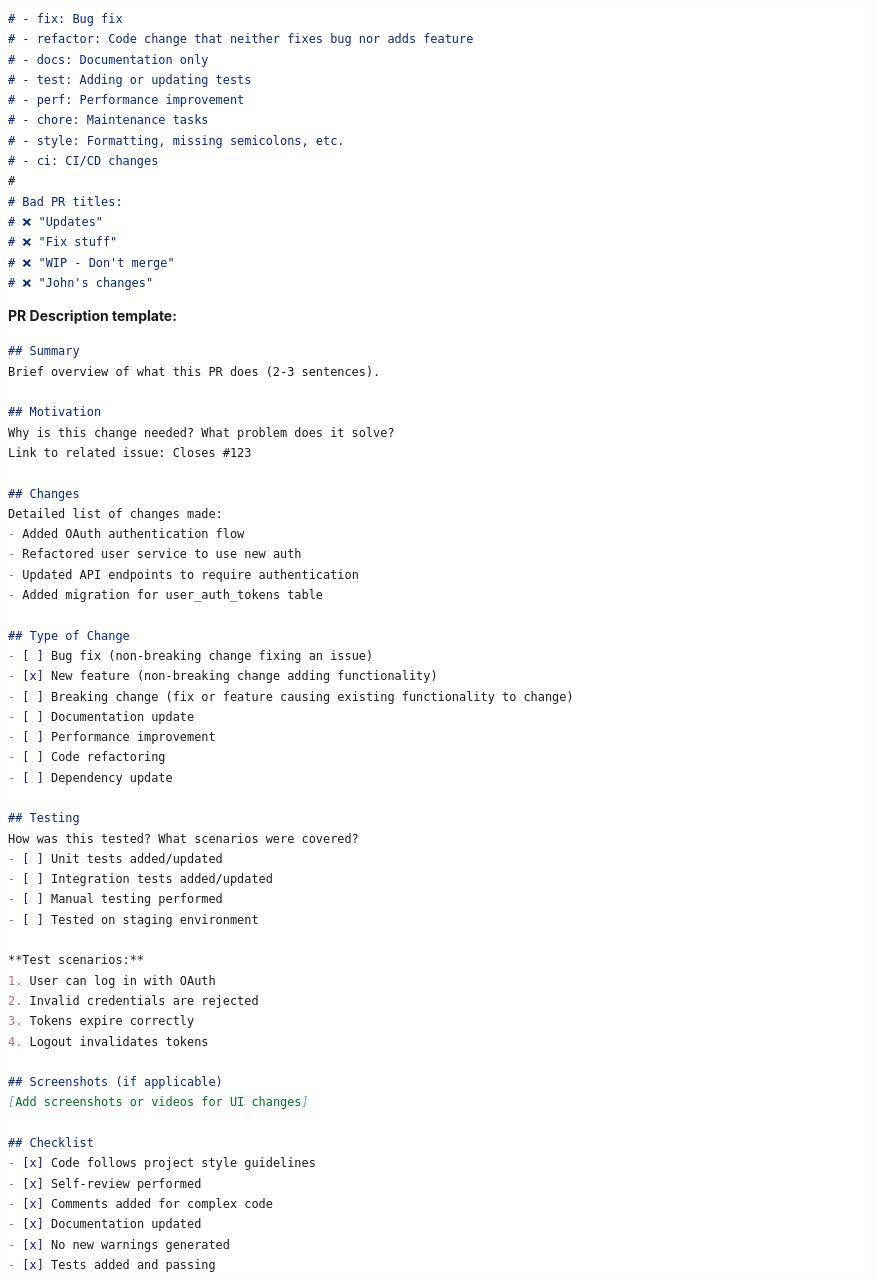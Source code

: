 ```markdown
# - fix: Bug fix
# - refactor: Code change that neither fixes bug nor adds feature
# - docs: Documentation only
# - test: Adding or updating tests
# - perf: Performance improvement
# - chore: Maintenance tasks
# - style: Formatting, missing semicolons, etc.
# - ci: CI/CD changes
#
# Bad PR titles:
# ❌ "Updates"
# ❌ "Fix stuff"
# ❌ "WIP - Don't merge"
# ❌ "John's changes"
```

**PR Description template:**
```markdown
## Summary
Brief overview of what this PR does (2-3 sentences).

## Motivation
Why is this change needed? What problem does it solve?
Link to related issue: Closes #123

## Changes
Detailed list of changes made:
- Added OAuth authentication flow
- Refactored user service to use new auth
- Updated API endpoints to require authentication
- Added migration for user_auth_tokens table

## Type of Change
- [ ] Bug fix (non-breaking change fixing an issue)
- [x] New feature (non-breaking change adding functionality)
- [ ] Breaking change (fix or feature causing existing functionality to change)
- [ ] Documentation update
- [ ] Performance improvement
- [ ] Code refactoring
- [ ] Dependency update

## Testing
How was this tested? What scenarios were covered?
- [ ] Unit tests added/updated
- [ ] Integration tests added/updated
- [ ] Manual testing performed
- [ ] Tested on staging environment

**Test scenarios:**
1. User can log in with OAuth
2. Invalid credentials are rejected
3. Tokens expire correctly
4. Logout invalidates tokens

## Screenshots (if applicable)
[Add screenshots or videos for UI changes]

## Checklist
- [x] Code follows project style guidelines
- [x] Self-review performed
- [x] Comments added for complex code
- [x] Documentation updated
- [x] No new warnings generated
- [x] Tests added and passing
```